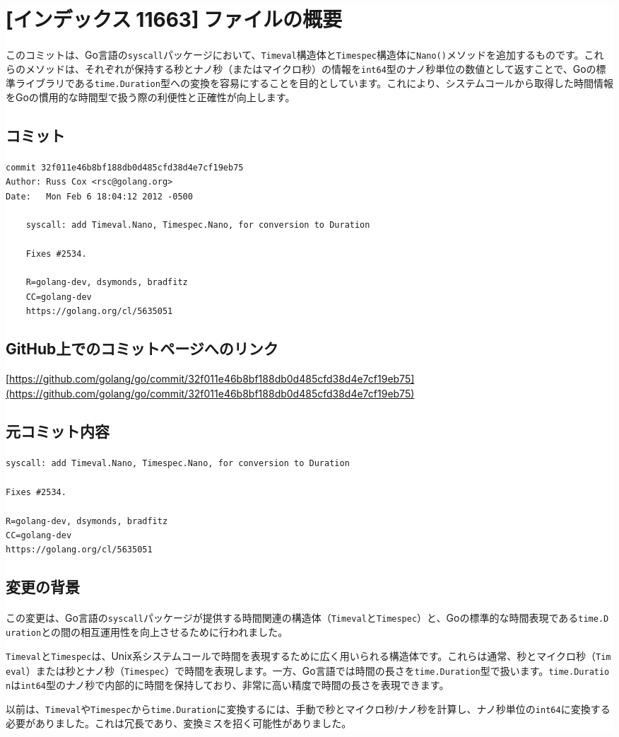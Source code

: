# [インデックス 11663] ファイルの概要

このコミットは、Go言語の`syscall`パッケージにおいて、`Timeval`構造体と`Timespec`構造体に`Nano()`メソッドを追加するものです。これらのメソッドは、それぞれが保持する秒とナノ秒（またはマイクロ秒）の情報を`int64`型のナノ秒単位の数値として返すことで、Goの標準ライブラリである`time.Duration`型への変換を容易にすることを目的としています。これにより、システムコールから取得した時間情報をGoの慣用的な時間型で扱う際の利便性と正確性が向上します。

## コミット

```
commit 32f011e46b8bf188db0d485cfd38d4e7cf19eb75
Author: Russ Cox <rsc@golang.org>
Date:   Mon Feb 6 18:04:12 2012 -0500

    syscall: add Timeval.Nano, Timespec.Nano, for conversion to Duration
    
    Fixes #2534.
    
    R=golang-dev, dsymonds, bradfitz
    CC=golang-dev
    https://golang.org/cl/5635051
```

## GitHub上でのコミットページへのリンク

[https://github.com/golang/go/commit/32f011e46b8bf188db0d485cfd38d4e7cf19eb75](https://github.com/golang/go/commit/32f011e46b8bf188db0d485cfd38d4e7cf19eb75)

## 元コミット内容

```
syscall: add Timeval.Nano, Timespec.Nano, for conversion to Duration

Fixes #2534.

R=golang-dev, dsymonds, bradfitz
CC=golang-dev
https://golang.org/cl/5635051
```

## 変更の背景

この変更は、Go言語の`syscall`パッケージが提供する時間関連の構造体（`Timeval`と`Timespec`）と、Goの標準的な時間表現である`time.Duration`との間の相互運用性を向上させるために行われました。

`Timeval`と`Timespec`は、Unix系システムコールで時間を表現するために広く用いられる構造体です。これらは通常、秒とマイクロ秒（`Timeval`）または秒とナノ秒（`Timespec`）で時間を表現します。一方、Go言語では時間の長さを`time.Duration`型で扱います。`time.Duration`は`int64`型のナノ秒で内部的に時間を保持しており、非常に高い精度で時間の長さを表現できます。

以前は、`Timeval`や`Timespec`から`time.Duration`に変換するには、手動で秒とマイクロ秒/ナノ秒を計算し、ナノ秒単位の`int64`に変換する必要がありました。これは冗長であり、変換ミスを招く可能性がありました。
